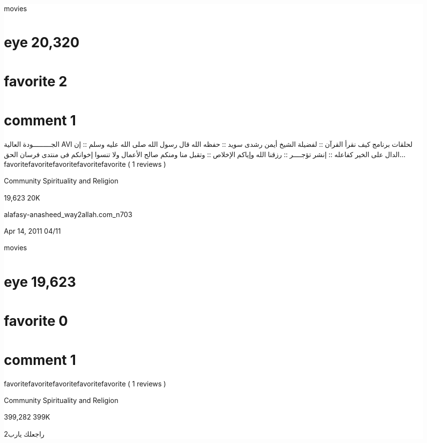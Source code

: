 <span class="iconochive-movies" aria-hidden="true"></span><span class="sr-only">movies</span>

<span class="iconochive-eye" aria-hidden="true"></span><span class="sr-only">eye</span> 20,320
==============================================================================================

<span class="iconochive-favorite" aria-hidden="true"></span><span class="sr-only">favorite</span> 2
===================================================================================================

<span class="iconochive-comment" aria-hidden="true"></span><span class="sr-only">comment</span> 1
=================================================================================================

الجـــــــــودة العالية AVI لحلقات برنامج كيف نقرأ القرآن :: لفضيلة الشيخ أيمن رشدى سويد :: حفظه الله قال رسول الله صلى الله عليه وسلم :: إن الدال على الخير كفاعله :: إنشر تؤجــــر :: رزقنا الله وإياكم الإخلاص :: وتقبل منا ومنكم صالح الأعمال ولا تنسوا إخوانكم فى منتدى فرسان الحق...  
<span alt="5.00 out of 5 stars" title="5.00 out of 5 stars"><span class="iconochive-favorite" aria-hidden="true"></span><span class="sr-only">favorite</span><span class="iconochive-favorite" aria-hidden="true"></span><span class="sr-only">favorite</span><span class="iconochive-favorite" aria-hidden="true"></span><span class="sr-only">favorite</span><span class="iconochive-favorite" aria-hidden="true"></span><span class="sr-only">favorite</span><span class="iconochive-favorite" aria-hidden="true"></span><span class="sr-only">favorite</span></span> ( 1 reviews )  

<a href="/details/opensource_religionvideo" class="stealth"></a>

Community Spirituality and Religion

19,623 20K

[](/details/alafasy-anasheed_way2allah.com_n703 "alafasy-anasheed_way2allah.com_n703")

alafasy-anasheed\_way2allah.com\_n703

Apr 14, 2011 04/11

<span class="iconochive-movies" aria-hidden="true"></span><span class="sr-only">movies</span>

<span class="iconochive-eye" aria-hidden="true"></span><span class="sr-only">eye</span> 19,623
==============================================================================================

<span class="iconochive-favorite" aria-hidden="true"></span><span class="sr-only">favorite</span> 0
===================================================================================================

<span class="iconochive-comment" aria-hidden="true"></span><span class="sr-only">comment</span> 1
=================================================================================================

<span alt="5.00 out of 5 stars" title="5.00 out of 5 stars"><span class="iconochive-favorite" aria-hidden="true"></span><span class="sr-only">favorite</span><span class="iconochive-favorite" aria-hidden="true"></span><span class="sr-only">favorite</span><span class="iconochive-favorite" aria-hidden="true"></span><span class="sr-only">favorite</span><span class="iconochive-favorite" aria-hidden="true"></span><span class="sr-only">favorite</span><span class="iconochive-favorite" aria-hidden="true"></span><span class="sr-only">favorite</span></span> ( 1 reviews )  

<a href="/details/opensource_religionvideo" class="stealth"></a>

Community Spirituality and Religion

399,282 399K

[](/details/way2allah--rage3-Quran "راجعلك يارب2")

راجعلك يارب2
